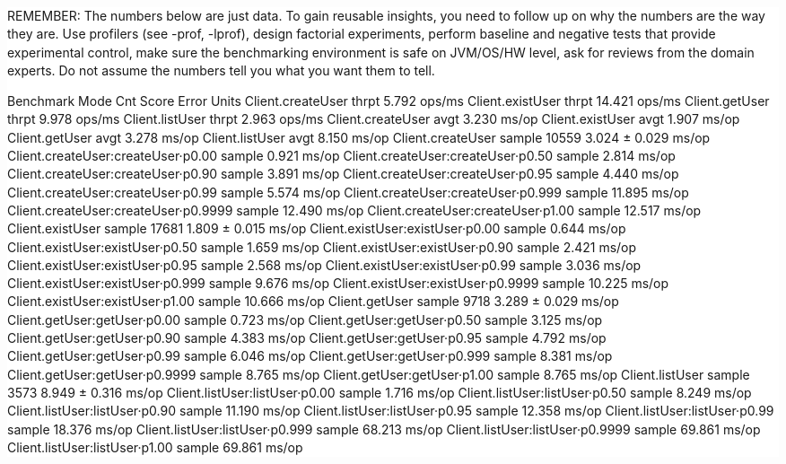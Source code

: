 REMEMBER: The numbers below are just data. To gain reusable insights, you need to follow up on
why the numbers are the way they are. Use profilers (see -prof, -lprof), design factorial
experiments, perform baseline and negative tests that provide experimental control, make sure
the benchmarking environment is safe on JVM/OS/HW level, ask for reviews from the domain experts.
Do not assume the numbers tell you what you want them to tell.

Benchmark                               Mode    Cnt   Score   Error   Units
Client.createUser                      thrpt          5.792          ops/ms
Client.existUser                       thrpt         14.421          ops/ms
Client.getUser                         thrpt          9.978          ops/ms
Client.listUser                        thrpt          2.963          ops/ms
Client.createUser                       avgt          3.230           ms/op
Client.existUser                        avgt          1.907           ms/op
Client.getUser                          avgt          3.278           ms/op
Client.listUser                         avgt          8.150           ms/op
Client.createUser                     sample  10559   3.024 ± 0.029   ms/op
Client.createUser:createUser·p0.00    sample          0.921           ms/op
Client.createUser:createUser·p0.50    sample          2.814           ms/op
Client.createUser:createUser·p0.90    sample          3.891           ms/op
Client.createUser:createUser·p0.95    sample          4.440           ms/op
Client.createUser:createUser·p0.99    sample          5.574           ms/op
Client.createUser:createUser·p0.999   sample         11.895           ms/op
Client.createUser:createUser·p0.9999  sample         12.490           ms/op
Client.createUser:createUser·p1.00    sample         12.517           ms/op
Client.existUser                      sample  17681   1.809 ± 0.015   ms/op
Client.existUser:existUser·p0.00      sample          0.644           ms/op
Client.existUser:existUser·p0.50      sample          1.659           ms/op
Client.existUser:existUser·p0.90      sample          2.421           ms/op
Client.existUser:existUser·p0.95      sample          2.568           ms/op
Client.existUser:existUser·p0.99      sample          3.036           ms/op
Client.existUser:existUser·p0.999     sample          9.676           ms/op
Client.existUser:existUser·p0.9999    sample         10.225           ms/op
Client.existUser:existUser·p1.00      sample         10.666           ms/op
Client.getUser                        sample   9718   3.289 ± 0.029   ms/op
Client.getUser:getUser·p0.00          sample          0.723           ms/op
Client.getUser:getUser·p0.50          sample          3.125           ms/op
Client.getUser:getUser·p0.90          sample          4.383           ms/op
Client.getUser:getUser·p0.95          sample          4.792           ms/op
Client.getUser:getUser·p0.99          sample          6.046           ms/op
Client.getUser:getUser·p0.999         sample          8.381           ms/op
Client.getUser:getUser·p0.9999        sample          8.765           ms/op
Client.getUser:getUser·p1.00          sample          8.765           ms/op
Client.listUser                       sample   3573   8.949 ± 0.316   ms/op
Client.listUser:listUser·p0.00        sample          1.716           ms/op
Client.listUser:listUser·p0.50        sample          8.249           ms/op
Client.listUser:listUser·p0.90        sample         11.190           ms/op
Client.listUser:listUser·p0.95        sample         12.358           ms/op
Client.listUser:listUser·p0.99        sample         18.376           ms/op
Client.listUser:listUser·p0.999       sample         68.213           ms/op
Client.listUser:listUser·p0.9999      sample         69.861           ms/op
Client.listUser:listUser·p1.00        sample         69.861           ms/op
